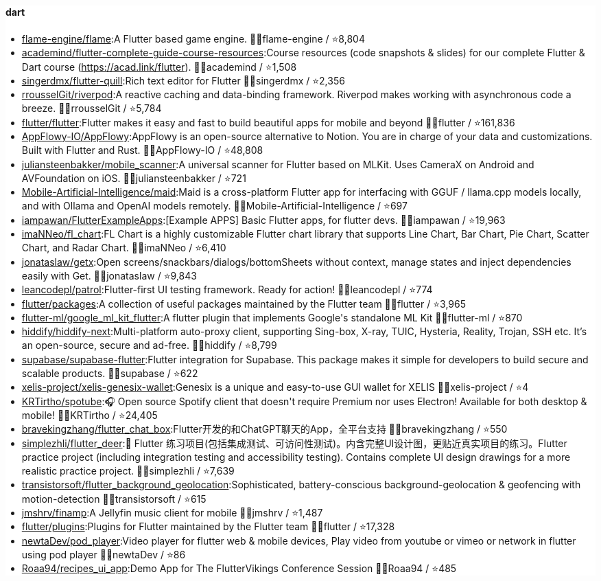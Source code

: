 #### dart
* [flame-engine/flame](https://github.com/flame-engine/flame):A Flutter based game engine. 🧑‍💻flame-engine / ⭐8,804
* [academind/flutter-complete-guide-course-resources](https://github.com/academind/flutter-complete-guide-course-resources):Course resources (code snapshots & slides) for our complete Flutter & Dart course (https://acad.link/flutter). 🧑‍💻academind / ⭐1,508
* [singerdmx/flutter-quill](https://github.com/singerdmx/flutter-quill):Rich text editor for Flutter 🧑‍💻singerdmx / ⭐2,356
* [rrousselGit/riverpod](https://github.com/rrousselGit/riverpod):A reactive caching and data-binding framework. Riverpod makes working with asynchronous code a breeze. 🧑‍💻rrousselGit / ⭐5,784
* [flutter/flutter](https://github.com/flutter/flutter):Flutter makes it easy and fast to build beautiful apps for mobile and beyond 🧑‍💻flutter / ⭐161,836
* [AppFlowy-IO/AppFlowy](https://github.com/AppFlowy-IO/AppFlowy):AppFlowy is an open-source alternative to Notion. You are in charge of your data and customizations. Built with Flutter and Rust. 🧑‍💻AppFlowy-IO / ⭐48,808
* [juliansteenbakker/mobile_scanner](https://github.com/juliansteenbakker/mobile_scanner):A universal scanner for Flutter based on MLKit. Uses CameraX on Android and AVFoundation on iOS. 🧑‍💻juliansteenbakker / ⭐721
* [Mobile-Artificial-Intelligence/maid](https://github.com/Mobile-Artificial-Intelligence/maid):Maid is a cross-platform Flutter app for interfacing with GGUF / llama.cpp models locally, and with Ollama and OpenAI models remotely. 🧑‍💻Mobile-Artificial-Intelligence / ⭐697
* [iampawan/FlutterExampleApps](https://github.com/iampawan/FlutterExampleApps):[Example APPS] Basic Flutter apps, for flutter devs. 🧑‍💻iampawan / ⭐19,963
* [imaNNeo/fl_chart](https://github.com/imaNNeo/fl_chart):FL Chart is a highly customizable Flutter chart library that supports Line Chart, Bar Chart, Pie Chart, Scatter Chart, and Radar Chart. 🧑‍💻imaNNeo / ⭐6,410
* [jonataslaw/getx](https://github.com/jonataslaw/getx):Open screens/snackbars/dialogs/bottomSheets without context, manage states and inject dependencies easily with Get. 🧑‍💻jonataslaw / ⭐9,843
* [leancodepl/patrol](https://github.com/leancodepl/patrol):Flutter-first UI testing framework. Ready for action! 🧑‍💻leancodepl / ⭐774
* [flutter/packages](https://github.com/flutter/packages):A collection of useful packages maintained by the Flutter team 🧑‍💻flutter / ⭐3,965
* [flutter-ml/google_ml_kit_flutter](https://github.com/flutter-ml/google_ml_kit_flutter):A flutter plugin that implements Google's standalone ML Kit 🧑‍💻flutter-ml / ⭐870
* [hiddify/hiddify-next](https://github.com/hiddify/hiddify-next):Multi-platform auto-proxy client, supporting Sing-box, X-ray, TUIC, Hysteria, Reality, Trojan, SSH etc. It’s an open-source, secure and ad-free. 🧑‍💻hiddify / ⭐8,799
* [supabase/supabase-flutter](https://github.com/supabase/supabase-flutter):Flutter integration for Supabase. This package makes it simple for developers to build secure and scalable products. 🧑‍💻supabase / ⭐622
* [xelis-project/xelis-genesix-wallet](https://github.com/xelis-project/xelis-genesix-wallet):Genesix is a unique and easy-to-use GUI wallet for XELIS 🧑‍💻xelis-project / ⭐4
* [KRTirtho/spotube](https://github.com/KRTirtho/spotube):🎧 Open source Spotify client that doesn't require Premium nor uses Electron! Available for both desktop & mobile! 🧑‍💻KRTirtho / ⭐24,405
* [bravekingzhang/flutter_chat_box](https://github.com/bravekingzhang/flutter_chat_box):Flutter开发的和ChatGPT聊天的App，全平台支持 🧑‍💻bravekingzhang / ⭐550
* [simplezhli/flutter_deer](https://github.com/simplezhli/flutter_deer):🦌 Flutter 练习项目(包括集成测试、可访问性测试)。内含完整UI设计图，更贴近真实项目的练习。Flutter practice project (including integration testing and accessibility testing). Contains complete UI design drawings for a more realistic practice project. 🧑‍💻simplezhli / ⭐7,639
* [transistorsoft/flutter_background_geolocation](https://github.com/transistorsoft/flutter_background_geolocation):Sophisticated, battery-conscious background-geolocation & geofencing with motion-detection 🧑‍💻transistorsoft / ⭐615
* [jmshrv/finamp](https://github.com/jmshrv/finamp):A Jellyfin music client for mobile 🧑‍💻jmshrv / ⭐1,487
* [flutter/plugins](https://github.com/flutter/plugins):Plugins for Flutter maintained by the Flutter team 🧑‍💻flutter / ⭐17,328
* [newtaDev/pod_player](https://github.com/newtaDev/pod_player):Video player for flutter web & mobile devices, Play video from youtube or vimeo or network in flutter using pod player 🧑‍💻newtaDev / ⭐86
* [Roaa94/recipes_ui_app](https://github.com/Roaa94/recipes_ui_app):Demo App for The FlutterVikings Conference Session 🧑‍💻Roaa94 / ⭐485
